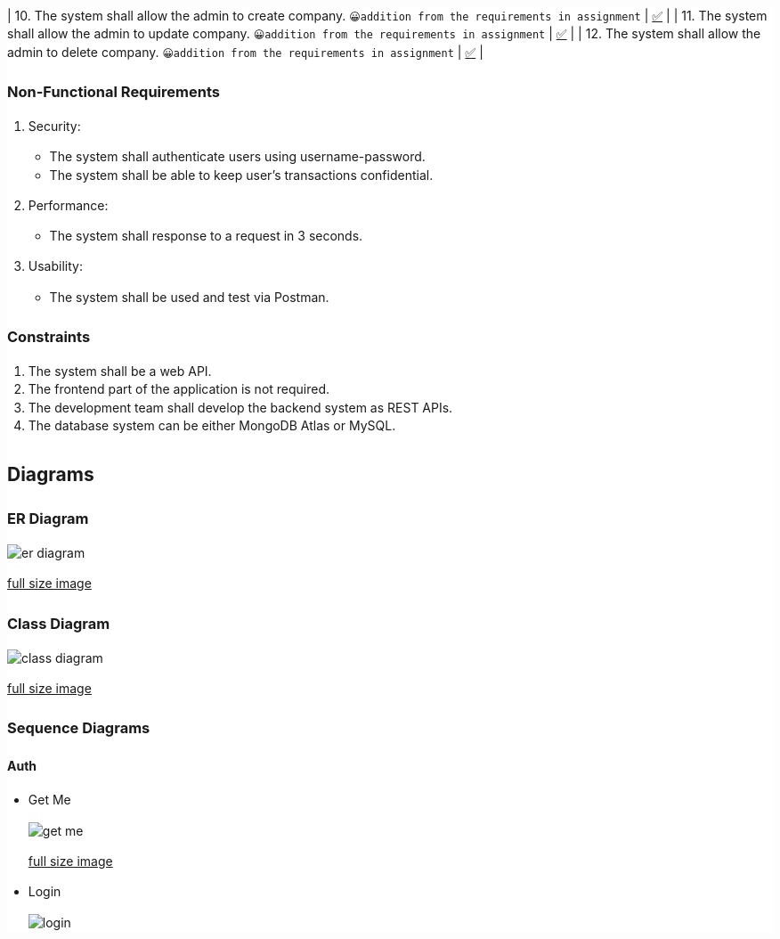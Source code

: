 | 10. The system shall allow the admin to create company. `😀addition from the requirements in assignment`                                                                                                                                                                                                                            |                              [✅](#test-admin-02)                               |
| 11. The system shall allow the admin to update company. `😀addition from the requirements in assignment`                                                                                                                                                                                                                            |                              [✅](#test-admin-03)                               |
| 12. The system shall allow the admin to delete company. `😀addition from the requirements in assignment`                                                                                                                                                                                                                            |                              [✅](#test-admin-04)                               |

### Non-Functional Requirements

1. Security:

   - The system shall authenticate users using username-password.
   - The system shall be able to keep user’s transactions confidential.

2. Performance:

   - The system shall response to a request in 3 seconds.

3. Usability:
   - The system shall be used and test via Postman.

### Constraints

1. The system shall be a web API.
2. The frontend part of the application is not required.
3. The development team shall develop the backend system as REST APIs.
4. The database system can be either MongoDB Atlas or MySQL.

## Diagrams

### ER Diagram

![er diagram](./doc_asset/diagrams/er_diagram.svg)

[full size image](./doc_asset/diagrams/er_diagram.svg)

### Class Diagram

![class diagram](./doc_asset/diagrams/class_diagram.svg)

[full size image](./doc_asset/diagrams/class_diagram.svg)

### Sequence Diagrams

#### Auth

- Get Me

  ![get me](./doc_asset/diagrams/squence_diagrams/auth/get_me.svg)

  [full size image](./doc_asset/diagrams/squence_diagrams/auth/get_me.svg)

- Login

  ![login](./doc_asset/diagrams/squence_diagrams/auth/login.svg)
